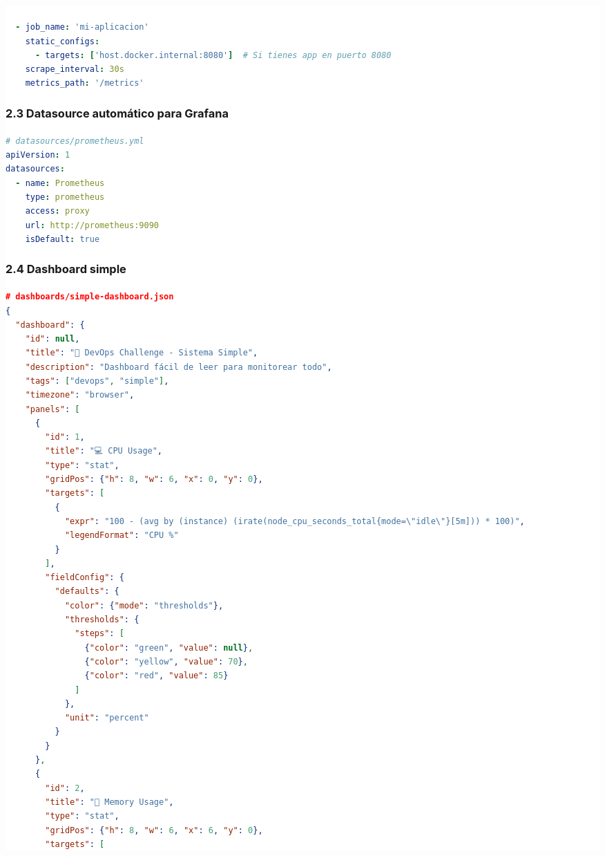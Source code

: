 ```yaml
  
  - job_name: 'mi-aplicacion'
    static_configs:
      - targets: ['host.docker.internal:8080']  # Si tienes app en puerto 8080
    scrape_interval: 30s
    metrics_path: '/metrics'
```

### 2.3 Datasource automático para Grafana
```yaml
# datasources/prometheus.yml
apiVersion: 1
datasources:
  - name: Prometheus
    type: prometheus
    access: proxy
    url: http://prometheus:9090
    isDefault: true
```

### 2.4 Dashboard simple
```json
# dashboards/simple-dashboard.json
{
  "dashboard": {
    "id": null,
    "title": "🚀 DevOps Challenge - Sistema Simple",
    "description": "Dashboard fácil de leer para monitorear todo",
    "tags": ["devops", "simple"],
    "timezone": "browser",
    "panels": [
      {
        "id": 1,
        "title": "💻 CPU Usage",
        "type": "stat",
        "gridPos": {"h": 8, "w": 6, "x": 0, "y": 0},
        "targets": [
          {
            "expr": "100 - (avg by (instance) (irate(node_cpu_seconds_total{mode=\"idle\"}[5m])) * 100)",
            "legendFormat": "CPU %"
          }
        ],
        "fieldConfig": {
          "defaults": {
            "color": {"mode": "thresholds"},
            "thresholds": {
              "steps": [
                {"color": "green", "value": null},
                {"color": "yellow", "value": 70},
                {"color": "red", "value": 85}
              ]
            },
            "unit": "percent"
          }
        }
      },
      {
        "id": 2,
        "title": "🧠 Memory Usage",
        "type": "stat",
        "gridPos": {"h": 8, "w": 6, "x": 6, "y": 0},
        "targets": [
```